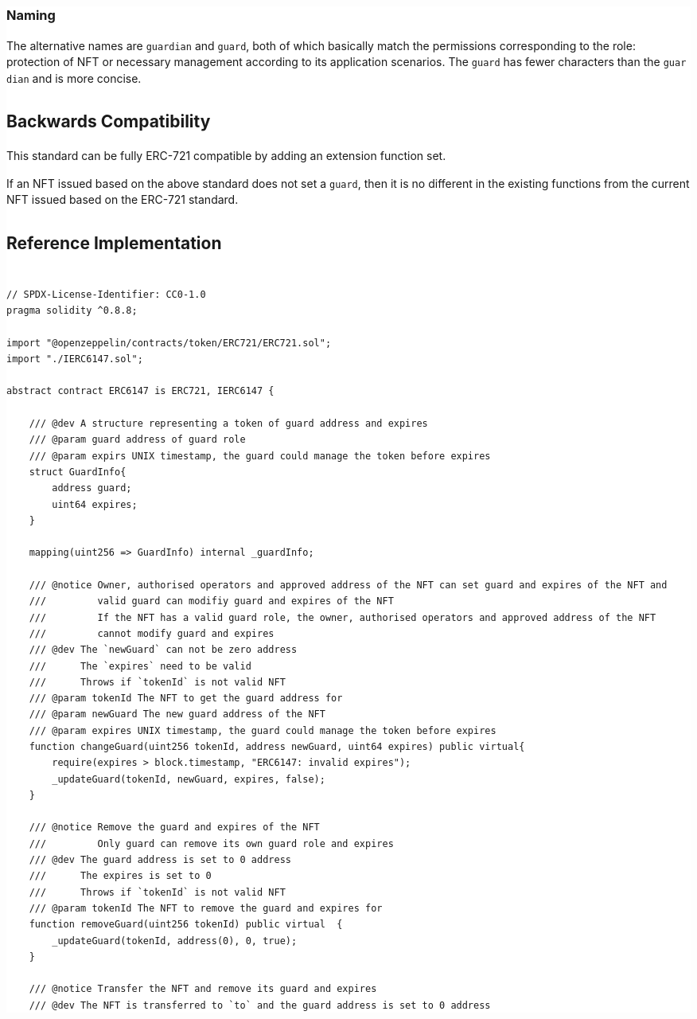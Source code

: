 ### Naming

The alternative names are `guardian` and `guard`, both of which basically match the permissions corresponding to the role: protection of NFT or necessary management according to its application scenarios. The `guard` has fewer characters than the `guardian` and is more concise.

## Backwards Compatibility

This standard can be fully ERC-721 compatible by adding an extension function set.

If an NFT issued based on the above standard does not set a `guard`, then it is no different in the existing functions from the current NFT issued based on the ERC-721 standard.

## Reference Implementation
  
```solidity

// SPDX-License-Identifier: CC0-1.0
pragma solidity ^0.8.8;

import "@openzeppelin/contracts/token/ERC721/ERC721.sol";
import "./IERC6147.sol";

abstract contract ERC6147 is ERC721, IERC6147 {

    /// @dev A structure representing a token of guard address and expires
    /// @param guard address of guard role
    /// @param expirs UNIX timestamp, the guard could manage the token before expires
    struct GuardInfo{
        address guard;
        uint64 expires;
    }
    
    mapping(uint256 => GuardInfo) internal _guardInfo;

    /// @notice Owner, authorised operators and approved address of the NFT can set guard and expires of the NFT and
    ///         valid guard can modifiy guard and expires of the NFT
    ///         If the NFT has a valid guard role, the owner, authorised operators and approved address of the NFT
    ///         cannot modify guard and expires
    /// @dev The `newGuard` can not be zero address
    ///      The `expires` need to be valid
    ///      Throws if `tokenId` is not valid NFT
    /// @param tokenId The NFT to get the guard address for
    /// @param newGuard The new guard address of the NFT
    /// @param expires UNIX timestamp, the guard could manage the token before expires
    function changeGuard(uint256 tokenId, address newGuard, uint64 expires) public virtual{
        require(expires > block.timestamp, "ERC6147: invalid expires");
        _updateGuard(tokenId, newGuard, expires, false);
    }

    /// @notice Remove the guard and expires of the NFT
    ///         Only guard can remove its own guard role and expires
    /// @dev The guard address is set to 0 address
    ///      The expires is set to 0
    ///      Throws if `tokenId` is not valid NFT
    /// @param tokenId The NFT to remove the guard and expires for
    function removeGuard(uint256 tokenId) public virtual  {
        _updateGuard(tokenId, address(0), 0, true);
    }
    
    /// @notice Transfer the NFT and remove its guard and expires
    /// @dev The NFT is transferred to `to` and the guard address is set to 0 address
```